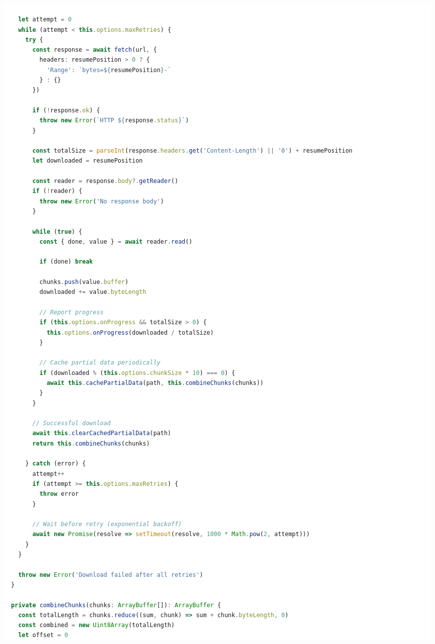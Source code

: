 ```typescript

    let attempt = 0
    while (attempt < this.options.maxRetries) {
      try {
        const response = await fetch(url, {
          headers: resumePosition > 0 ? {
            'Range': `bytes=${resumePosition}-`
          } : {}
        })

        if (!response.ok) {
          throw new Error(`HTTP ${response.status}`)
        }

        const totalSize = parseInt(response.headers.get('Content-Length') || '0') + resumePosition
        let downloaded = resumePosition

        const reader = response.body?.getReader()
        if (!reader) {
          throw new Error('No response body')
        }

        while (true) {
          const { done, value } = await reader.read()

          if (done) break

          chunks.push(value.buffer)
          downloaded += value.byteLength

          // Report progress
          if (this.options.onProgress && totalSize > 0) {
            this.options.onProgress(downloaded / totalSize)
          }

          // Cache partial data periodically
          if (downloaded % (this.options.chunkSize * 10) === 0) {
            await this.cachePartialData(path, this.combineChunks(chunks))
          }
        }

        // Successful download
        await this.clearCachedPartialData(path)
        return this.combineChunks(chunks)

      } catch (error) {
        attempt++
        if (attempt >= this.options.maxRetries) {
          throw error
        }

        // Wait before retry (exponential backoff)
        await new Promise(resolve => setTimeout(resolve, 1000 * Math.pow(2, attempt)))
      }
    }

    throw new Error('Download failed after all retries')
  }

  private combineChunks(chunks: ArrayBuffer[]): ArrayBuffer {
    const totalLength = chunks.reduce((sum, chunk) => sum + chunk.byteLength, 0)
    const combined = new Uint8Array(totalLength)
    let offset = 0
```